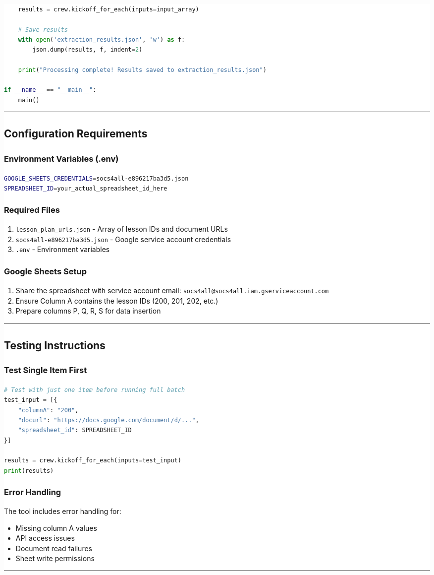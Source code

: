 ```python
    results = crew.kickoff_for_each(inputs=input_array)
    
    # Save results
    with open('extraction_results.json', 'w') as f:
        json.dump(results, f, indent=2)
    
    print("Processing complete! Results saved to extraction_results.json")

if __name__ == "__main__":
    main()
```

---

## Configuration Requirements

### Environment Variables (.env)
```bash
GOOGLE_SHEETS_CREDENTIALS=socs4all-e896217ba3d5.json
SPREADSHEET_ID=your_actual_spreadsheet_id_here
```

### Required Files
1. `lesson_plan_urls.json` - Array of lesson IDs and document URLs
2. `socs4all-e896217ba3d5.json` - Google service account credentials
3. `.env` - Environment variables

### Google Sheets Setup
1. Share the spreadsheet with service account email: `socs4all@socs4all.iam.gserviceaccount.com`
2. Ensure Column A contains the lesson IDs (200, 201, 202, etc.)
3. Prepare columns P, Q, R, S for data insertion

---

## Testing Instructions

### Test Single Item First
```python
# Test with just one item before running full batch
test_input = [{
    "columnA": "200",
    "docurl": "https://docs.google.com/document/d/...",
    "spreadsheet_id": SPREADSHEET_ID
}]

results = crew.kickoff_for_each(inputs=test_input)
print(results)
```

### Error Handling
The tool includes error handling for:
- Missing column A values
- API access issues  
- Document read failures
- Sheet write permissions

---